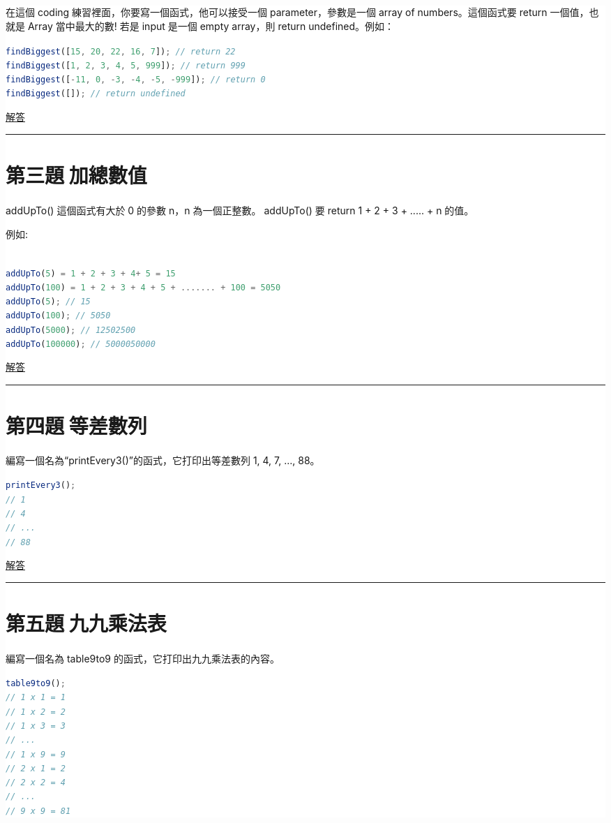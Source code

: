 在這個 coding 練習裡面，你要寫一個函式，他可以接受一個 parameter，參數是一個 array of numbers。這個函式要 return 一個值，也就是 Array 當中最大的數! 若是 input 是一個 empty array，則 return undefined。例如：

```js
findBiggest([15, 20, 22, 16, 7]); // return 22
findBiggest([1, 2, 3, 4, 5, 999]); // return 999
findBiggest([-11, 0, -3, -4, -5, -999]); // return 0
findBiggest([]); // return undefined
```

[解答](#第二題解答)

---

# 第三題 加總數值

addUpTo() 這個函式有大於 0 的參數 n，n 為一個正整數。 addUpTo() 要 return 1 + 2 + 3 + ..... + n 的值。

例如:

```js

addUpTo(5) = 1 + 2 + 3 + 4+ 5 = 15
addUpTo(100) = 1 + 2 + 3 + 4 + 5 + ....... + 100 = 5050
addUpTo(5); // 15
addUpTo(100); // 5050
addUpTo(5000); // 12502500
addUpTo(100000); // 5000050000
```

[解答](#第三題解答)

---

# 第四題 等差數列

編寫一個名為“printEvery3()”的函式，它打印出等差數列 1, 4, 7, …, 88。

```js
printEvery3();
// 1
// 4
// ...
// 88
```

[解答](#第四題解答)

---

# 第五題 九九乘法表

編寫一個名為 table9to9 的函式，它打印出九九乘法表的內容。

```js
table9to9();
// 1 x 1 = 1
// 1 x 2 = 2
// 1 x 3 = 3
// ...
// 1 x 9 = 9
// 2 x 1 = 2
// 2 x 2 = 4
// ...
// 9 x 9 = 81
```
